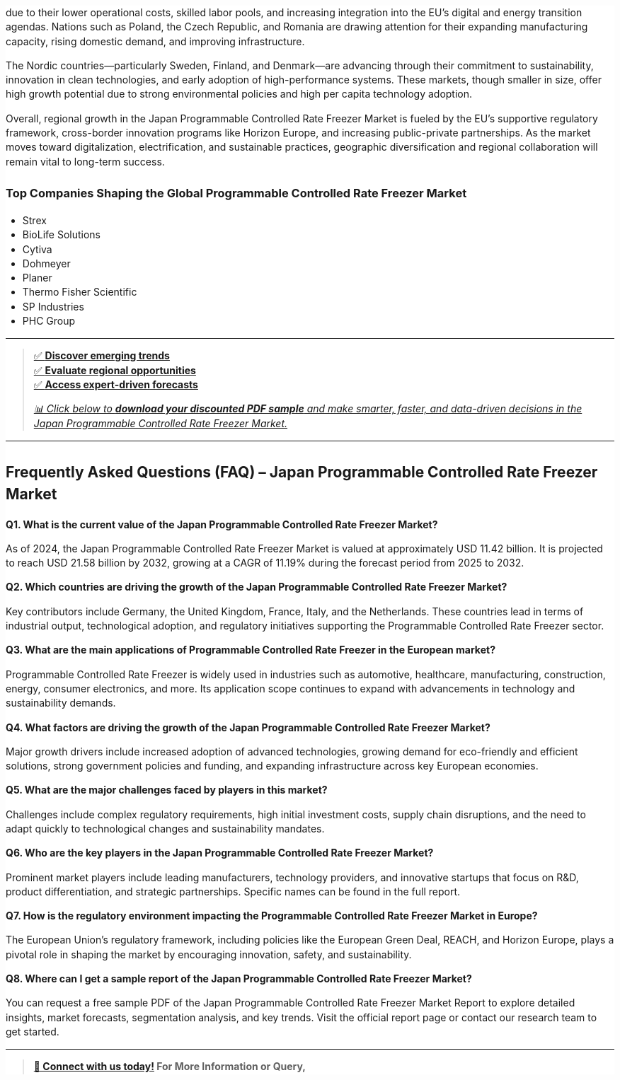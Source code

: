 due to their lower operational costs, skilled labor pools, and increasing integration into the EU&rsquo;s digital and energy transition agendas. Nations such as Poland, the Czech Republic, and Romania are drawing attention for their expanding manufacturing capacity, rising domestic demand, and improving infrastructure.</p><p>The Nordic countries&mdash;particularly Sweden, Finland, and Denmark&mdash;are advancing through their commitment to sustainability, innovation in clean technologies, and early adoption of high-performance systems. These markets, though smaller in size, offer high growth potential due to strong environmental policies and high per capita technology adoption.</p><p>Overall, regional growth in the Japan Programmable Controlled Rate Freezer Market is fueled by the EU&rsquo;s supportive regulatory framework, cross-border innovation programs like Horizon Europe, and increasing public-private partnerships. As the market moves toward digitalization, electrification, and sustainable practices, geographic diversification and regional collaboration will remain vital to long-term success.</p><p><h3>Top Companies Shaping the Global Programmable Controlled Rate Freezer Market </h3><ul><li>Strex</li><li>BioLife Solutions</li><li>Cytiva</li><li>Dohmeyer</li><li>Planer</li><li>Thermo Fisher Scientific</li><li>SP Industries</li><li>PHC Group</li></ul></p><hr /><blockquote><p><a href="https://www.marketresearchintellect.com/ask-for-discount/?rid=1071748&amp;amp;utm_source=Github-JP&amp;amp;utm_medium=019">✅ <strong data-start="617" data-end="645">Discover emerging trends</strong></a><br data-start="645" data-end="648" /><a href="https://www.marketresearchintellect.com/ask-for-discount/?rid=1071748&amp;amp;utm_source=Github-JP&amp;amp;utm_medium=019"> ✅ <strong data-start="650" data-end="685">Evaluate regional opportunities</strong></a><br data-start="685" data-end="688" /><a href="https://www.marketresearchintellect.com/ask-for-discount/?rid=1071748&amp;amp;utm_source=Github-JP&amp;amp;utm_medium=019"> ✅ <strong data-start="690" data-end="724">Access expert-driven forecasts</strong></a></p><p class="" data-start="728" data-end="864"><em><a href="https://www.marketresearchintellect.com/ask-for-discount/?rid=1071748&amp;amp;utm_source=Github-JP&amp;amp;utm_medium=019">📊 Click below to <strong data-start="746" data-end="785">download your discounted PDF sample</strong> and make smarter, faster, and data-driven decisions in the Japan Programmable Controlled Rate Freezer Market.</a></em></p></blockquote><hr /><h2>Frequently Asked Questions (FAQ) &ndash; Japan Programmable Controlled Rate Freezer Market</h2><p><strong>Q1. What is the current value of the Japan Programmable Controlled Rate Freezer Market?</strong></p><p>As of 2024, the Japan Programmable Controlled Rate Freezer Market is valued at approximately USD 11.42 billion. It is projected to reach USD 21.58 billion by 2032, growing at a CAGR of 11.19% during the forecast period from 2025 to 2032.</p><p><strong>Q2. Which countries are driving the growth of the Japan Programmable Controlled Rate Freezer Market?</strong></p><p>Key contributors include Germany, the United Kingdom, France, Italy, and the Netherlands. These countries lead in terms of industrial output, technological adoption, and regulatory initiatives supporting the Programmable Controlled Rate Freezer sector.</p><p><strong>Q3. What are the main applications of Programmable Controlled Rate Freezer in the European market?</strong></p><p>Programmable Controlled Rate Freezer is widely used in industries such as automotive, healthcare, manufacturing, construction, energy, consumer electronics, and more. Its application scope continues to expand with advancements in technology and sustainability demands.</p><p><strong>Q4. What factors are driving the growth of the Japan Programmable Controlled Rate Freezer Market?</strong></p><p>Major growth drivers include increased adoption of advanced technologies, growing demand for eco-friendly and efficient solutions, strong government policies and funding, and expanding infrastructure across key European economies.</p><p><strong>Q5. What are the major challenges faced by players in this market?</strong></p><p>Challenges include complex regulatory requirements, high initial investment costs, supply chain disruptions, and the need to adapt quickly to technological changes and sustainability mandates.</p><p><strong>Q6. Who are the key players in the Japan Programmable Controlled Rate Freezer Market?</strong></p><p>Prominent market players include leading manufacturers, technology providers, and innovative startups that focus on R&amp;D, product differentiation, and strategic partnerships. Specific names can be found in the full report.</p><p><strong>Q7. How is the regulatory environment impacting the Programmable Controlled Rate Freezer Market in Europe?</strong></p><p>The European Union&rsquo;s regulatory framework, including policies like the European Green Deal, REACH, and Horizon Europe, plays a pivotal role in shaping the market by encouraging innovation, safety, and sustainability.</p><p><strong>Q8. Where can I get a sample report of the Japan Programmable Controlled Rate Freezer Market?</strong></p><p>You can request a free sample PDF of the Japan Programmable Controlled Rate Freezer Market Report to explore detailed insights, market forecasts, segmentation analysis, and key trends. Visit the official report page or contact our research team to get started.</p><hr /><blockquote><p><span class="font-[700]"><strong><a href="https://www.marketresearchintellect.com/product/programmable-controlled-rate-freezer-market/?utm_source=Linkedin&utm_medium=019">📩 Connect with us today!</a> For More Information or Query,